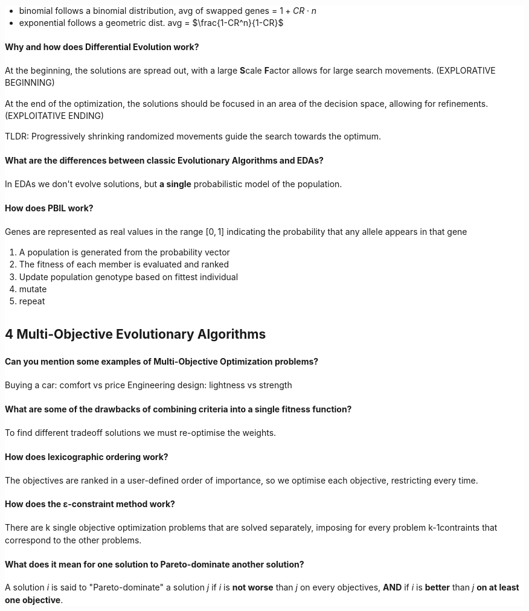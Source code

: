 * binomial follows a binomial distribution, avg of swapped genes = $1 + CR\cdot n$
* exponential follows a geometric dist. avg = $\frac{1-CR^n}{1-CR}$

#### Why and how does Differential Evolution work?

At the beginning, the solutions are spread out, with a large **S**cale **F**actor allows for large search movements. (EXPLORATIVE BEGINNING)

At the end of the optimization, the solutions should be focused in an area of the decision space, allowing for refinements. (EXPLOITATIVE ENDING)

TLDR: Progressively shrinking randomized movements guide the search towards the optimum.

#### What are the differences between classic Evolutionary Algorithms and EDAs?

In EDAs we don't evolve solutions, but **a single** probabilistic model of the population.

#### How does PBIL work?

Genes are represented as real values in the range $[0,1]$ indicating the probability that any allele appears in that gene

1. A population is generated from the probability vector
2. The fitness of each member is evaluated and ranked
3. Update population genotype based on fittest individual
4. mutate
5. repeat

## 4 Multi-Objective Evolutionary Algorithms 

#### Can you mention some examples of Multi-Objective Optimization problems?

Buying a car: comfort vs price
Engineering design: lightness vs strength

#### What are some of the drawbacks of combining criteria into a single fitness function?

To find different tradeoff solutions we must re-optimise the weights.

#### How does lexicographic ordering work?

The objectives are ranked in a user-defined order of importance, so we optimise each objective, restricting every time.

#### How does the ε-constraint method work?

There are k single objective optimization problems that are solved separately, imposing for every problem k-1contraints that correspond to the other problems.

#### What does it mean for one solution to Pareto-dominate another solution?

A solution *i* is said to "Pareto-dominate" a solution *j* if *i* is **not worse** than *j* on every objectives, **AND** if *i* is **better** than *j* **on at least one objective**.

